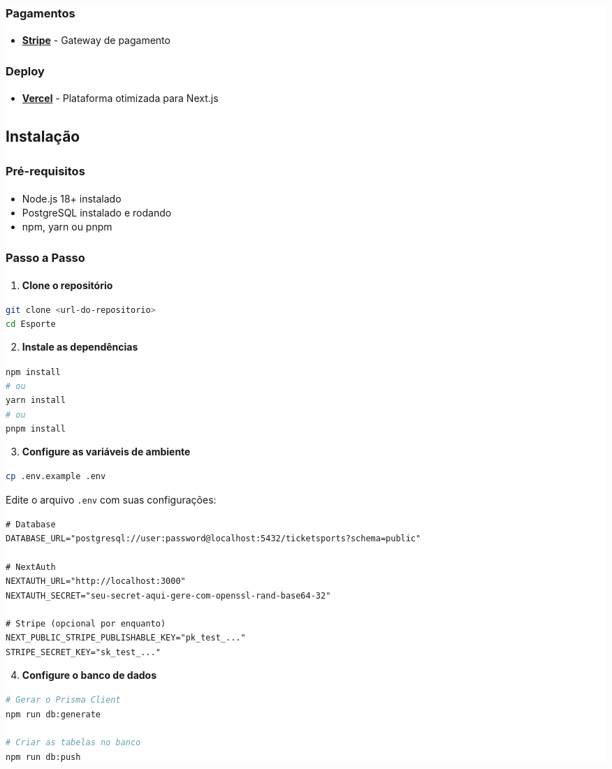 ### Pagamentos
- **[Stripe](https://stripe.com/)** - Gateway de pagamento

### Deploy
- **[Vercel](https://vercel.com/)** - Plataforma otimizada para Next.js

## Instalação

### Pré-requisitos

- Node.js 18+ instalado
- PostgreSQL instalado e rodando
- npm, yarn ou pnpm

### Passo a Passo

1. **Clone o repositório**
```bash
git clone <url-do-repositorio>
cd Esporte
```

2. **Instale as dependências**
```bash
npm install
# ou
yarn install
# ou
pnpm install
```

3. **Configure as variáveis de ambiente**
```bash
cp .env.example .env
```

Edite o arquivo `.env` com suas configurações:
```env
# Database
DATABASE_URL="postgresql://user:password@localhost:5432/ticketsports?schema=public"

# NextAuth
NEXTAUTH_URL="http://localhost:3000"
NEXTAUTH_SECRET="seu-secret-aqui-gere-com-openssl-rand-base64-32"

# Stripe (opcional por enquanto)
NEXT_PUBLIC_STRIPE_PUBLISHABLE_KEY="pk_test_..."
STRIPE_SECRET_KEY="sk_test_..."
```

4. **Configure o banco de dados**
```bash
# Gerar o Prisma Client
npm run db:generate

# Criar as tabelas no banco
npm run db:push
```
